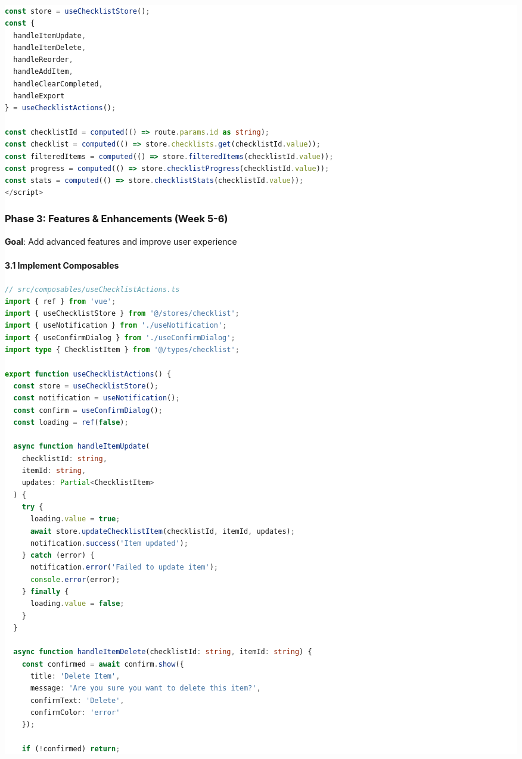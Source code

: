 ```typescript
const store = useChecklistStore();
const { 
  handleItemUpdate, 
  handleItemDelete, 
  handleReorder,
  handleAddItem,
  handleClearCompleted,
  handleExport 
} = useChecklistActions();

const checklistId = computed(() => route.params.id as string);
const checklist = computed(() => store.checklists.get(checklistId.value));
const filteredItems = computed(() => store.filteredItems(checklistId.value));
const progress = computed(() => store.checklistProgress(checklistId.value));
const stats = computed(() => store.checklistStats(checklistId.value));
</script>
```

### Phase 3: Features & Enhancements (Week 5-6)
**Goal**: Add advanced features and improve user experience

#### 3.1 Implement Composables

```typescript
// src/composables/useChecklistActions.ts
import { ref } from 'vue';
import { useChecklistStore } from '@/stores/checklist';
import { useNotification } from './useNotification';
import { useConfirmDialog } from './useConfirmDialog';
import type { ChecklistItem } from '@/types/checklist';

export function useChecklistActions() {
  const store = useChecklistStore();
  const notification = useNotification();
  const confirm = useConfirmDialog();
  const loading = ref(false);

  async function handleItemUpdate(
    checklistId: string, 
    itemId: string, 
    updates: Partial<ChecklistItem>
  ) {
    try {
      loading.value = true;
      await store.updateChecklistItem(checklistId, itemId, updates);
      notification.success('Item updated');
    } catch (error) {
      notification.error('Failed to update item');
      console.error(error);
    } finally {
      loading.value = false;
    }
  }

  async function handleItemDelete(checklistId: string, itemId: string) {
    const confirmed = await confirm.show({
      title: 'Delete Item',
      message: 'Are you sure you want to delete this item?',
      confirmText: 'Delete',
      confirmColor: 'error'
    });

    if (!confirmed) return;
```